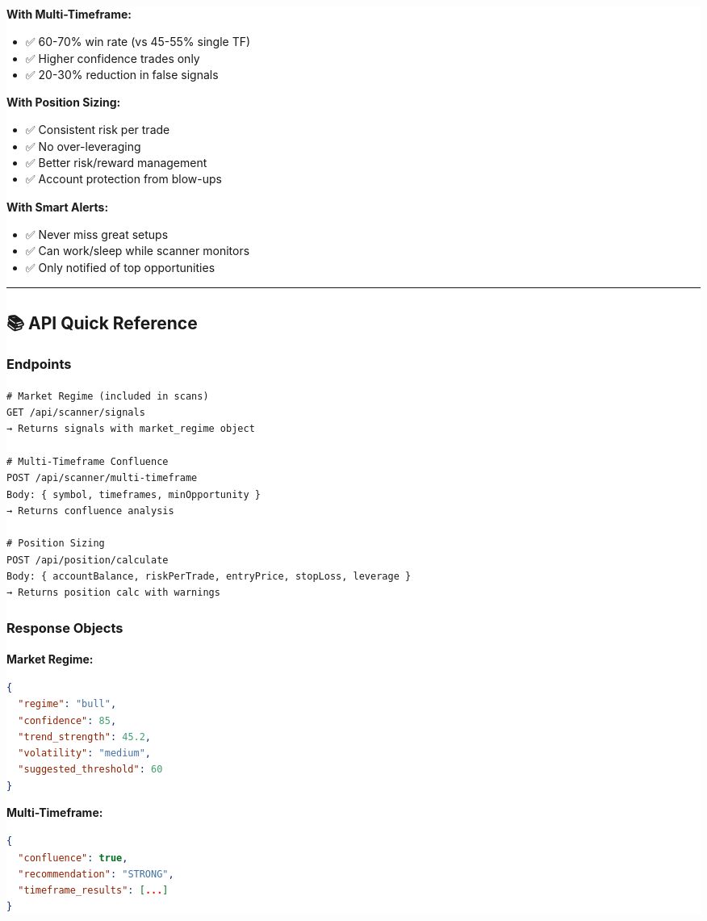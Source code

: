 **With Multi-Timeframe:**
- ✅ 60-70% win rate (vs 45-55% single TF)
- ✅ Higher confidence trades only
- ✅ 20-30% reduction in false signals

**With Position Sizing:**
- ✅ Consistent risk per trade
- ✅ No over-leveraging
- ✅ Better risk/reward management
- ✅ Account protection from blow-ups

**With Smart Alerts:**
- ✅ Never miss great setups
- ✅ Can work/sleep while scanner monitors
- ✅ Only notified of top opportunities

---

## 📚 API Quick Reference

### Endpoints

```
# Market Regime (included in scans)
GET /api/scanner/signals
→ Returns signals with market_regime object

# Multi-Timeframe Confluence
POST /api/scanner/multi-timeframe
Body: { symbol, timeframes, minOpportunity }
→ Returns confluence analysis

# Position Sizing
POST /api/position/calculate
Body: { accountBalance, riskPerTrade, entryPrice, stopLoss, leverage }
→ Returns position calc with warnings
```

### Response Objects

**Market Regime:**
```json
{
  "regime": "bull",
  "confidence": 85,
  "trend_strength": 45.2,
  "volatility": "medium",
  "suggested_threshold": 60
}
```

**Multi-Timeframe:**
```json
{
  "confluence": true,
  "recommendation": "STRONG",
  "timeframe_results": [...]
}
```
